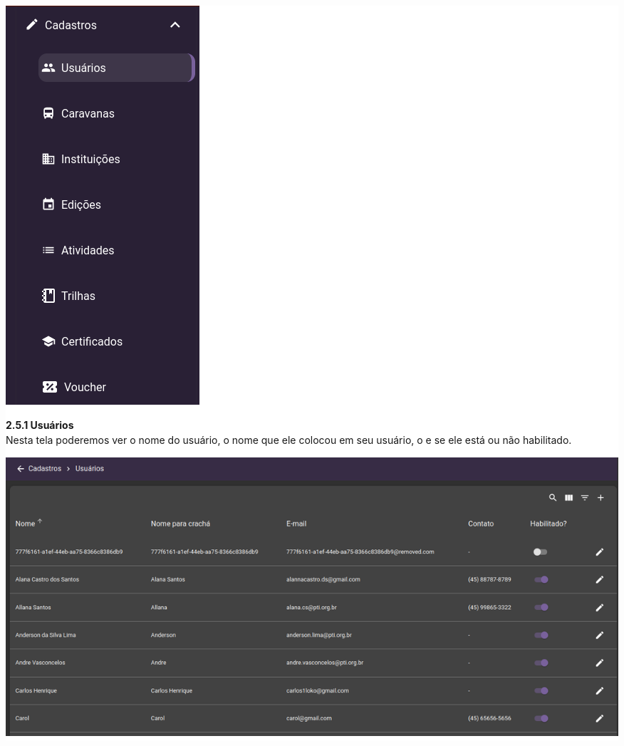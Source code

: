 ![](../logos/image29.png)

**2.5.1 Usuários**\
Nesta tela poderemos ver o nome do usuário, o nome que ele colocou em
seu usuário, o e se ele está ou não habilitado.





![](../logos/image30.png)
